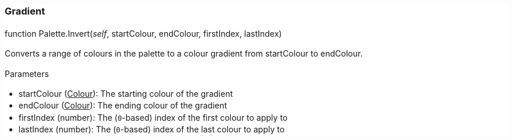 ### Gradient

<fdef>function <type>Palette</type>.<func>Invert</func>(<arg>*self*</arg>, <arg>startColour</arg>, <arg>endColour</arg>, <arg>firstIndex</arg>, <arg>lastIndex</arg>)</fdef>

Converts a range of colours in the palette to a colour gradient from <arg>startColour</arg> to <arg>endColour</arg>.

<listhead>Parameters</listhead>

* <arg>startColour</arg> (<type>[Colour](../Colour.md)</type>): The starting colour of the gradient
* <arg>endColour</arg> (<type>[Colour](../Colour.md)</type>): The ending colour of the gradient
* <arg>firstIndex</arg> (<type>number</type>): The (`0`-based) index of the first colour to apply to
* <arg>lastIndex</arg> (<type>number</type>): The (`0`-based) index of the last colour to apply to
